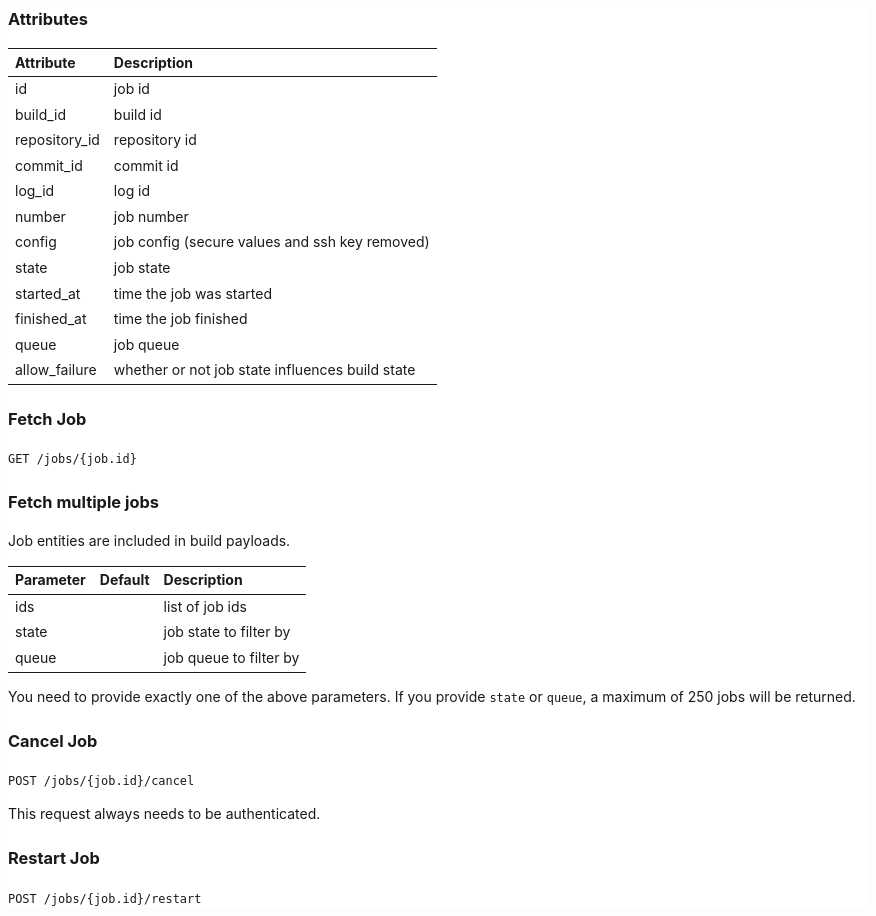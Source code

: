 ### Attributes

| Attribute     | Description                                     |
|:--------------|:------------------------------------------------|
| id            | job id                                          |
| build_id      | build id                                        |
| repository_id | repository id                                   |
| commit_id     | commit id                                       |
| log_id        | log id                                          |
| number        | job number                                      |
| config        | job config (secure values and ssh key removed)  |
| state         | job state                                       |
| started_at    | time the job was started                        |
| finished_at   | time the job finished                           |
| queue         | job queue                                       |
| allow_failure | whether or not job state influences build state |

### Fetch Job

`GET /jobs/{job.id}`

### Fetch multiple jobs

<aside class='notice'>Job entities are included in build payloads.</aside>

| Parameter | Default | Description            |
|:----------|:--------|:-----------------------|
| ids       |         | list of job ids        |
| state     |         | job state to filter by |
| queue     |         | job queue to filter by |

You need to provide exactly one of the above parameters.
If you provide `state` or `queue`, a maximum of 250 jobs will be returned.

### Cancel Job

`POST /jobs/{job.id}/cancel`

This request always needs to be authenticated.

### Restart Job

`POST /jobs/{job.id}/restart`
